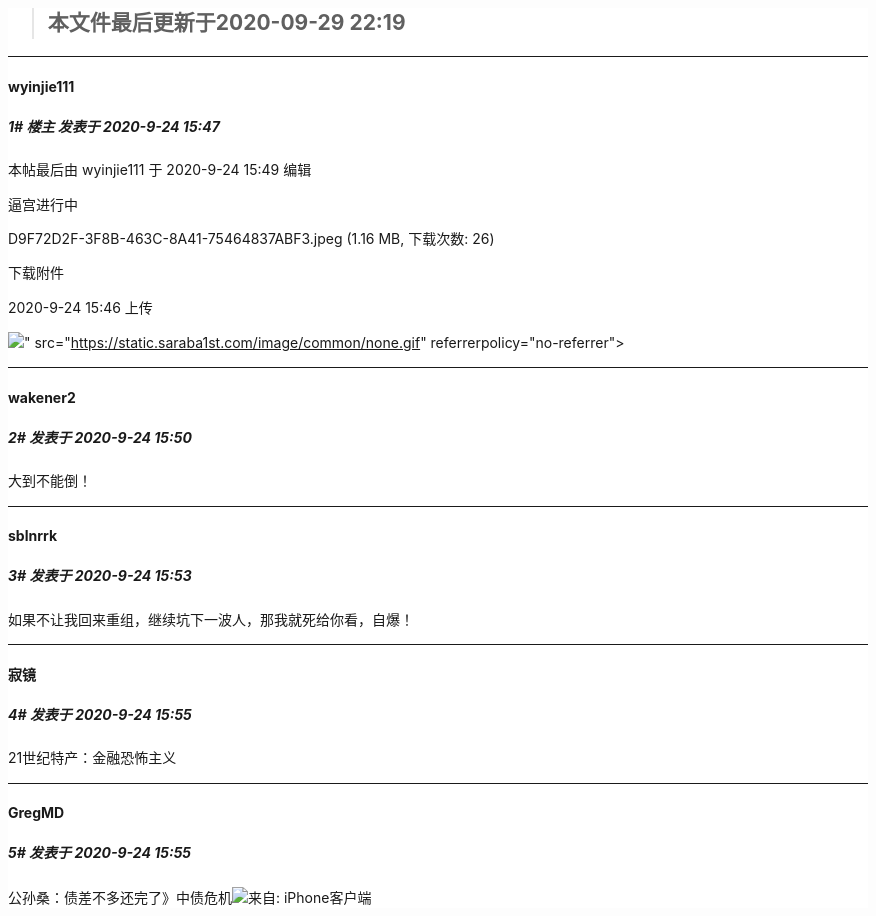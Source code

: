 > ## **本文件最后更新于2020-09-29 22:19** 


-----

####  wyinjie111  
##### 1#       楼主       发表于 2020-9-24 15:47


 本帖最后由 wyinjie111 于 2020-9-24 15:49 编辑 

逼宫进行中


D9F72D2F-3F8B-463C-8A41-75464837ABF3.jpeg
(1.16 MB, 下载次数: 26)


下载附件


2020-9-24 15:46 上传


<img src="https://img.saraba1st.com/forum/202009/24/154614z84agzseg4otgvst.jpeg" referrerpolicy="no-referrer">" src="https://static.saraba1st.com/image/common/none.gif" referrerpolicy="no-referrer">


-----

####  wakener2  
##### 2#       发表于 2020-9-24 15:50


大到不能倒！


-----

####  sblnrrk  
##### 3#       发表于 2020-9-24 15:53


如果不让我回来重组，继续坑下一波人，那我就死给你看，自爆！


-----

####  寂镜  
##### 4#       发表于 2020-9-24 15:55


21世纪特产：金融恐怖主义


-----

####  GregMD  
##### 5#       发表于 2020-9-24 15:55


公孙桑：债差不多还完了》中债危机<img src="https://static.saraba1st.com/image/smiley/face2017/067.png" referrerpolicy="no-referrer">来自: iPhone客户端

